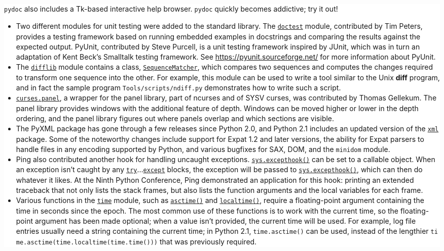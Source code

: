   `pydoc` also includes a Tk-based interactive help browser. `pydoc`
  quickly becomes addictive; try it out!
* Two different modules for unit testing were added to the standard library.
  The [`doctest`](../library/doctest.html#module-doctest "doctest: Test pieces of code within docstrings.") module, contributed by Tim Peters, provides a testing
  framework based on running embedded examples in docstrings and comparing the
  results against the expected output. PyUnit, contributed by Steve Purcell, is a
  unit testing framework inspired by JUnit, which was in turn an adaptation of
  Kent Beck’s Smalltalk testing framework. See <https://pyunit.sourceforge.net/> for
  more information about PyUnit.
* The [`difflib`](../library/difflib.html#module-difflib "difflib: Helpers for computing differences between objects.") module contains a class, [`SequenceMatcher`](../library/difflib.html#difflib.SequenceMatcher "difflib.SequenceMatcher"), which
  compares two sequences and computes the changes required to transform one
  sequence into the other. For example, this module can be used to write a tool
  similar to the Unix **diff** program, and in fact the sample program
  `Tools/scripts/ndiff.py` demonstrates how to write such a script.
* [`curses.panel`](../library/curses.panel.html#module-curses.panel "curses.panel: A panel stack extension that adds depth to  curses windows."), a wrapper for the panel library, part of ncurses and of
  SYSV curses, was contributed by Thomas Gellekum. The panel library provides
  windows with the additional feature of depth. Windows can be moved higher or
  lower in the depth ordering, and the panel library figures out where panels
  overlap and which sections are visible.
* The PyXML package has gone through a few releases since Python 2.0, and Python
  2.1 includes an updated version of the [`xml`](../library/xml.html#module-xml "xml: Package containing XML processing modules") package. Some of the
  noteworthy changes include support for Expat 1.2 and later versions, the ability
  for Expat parsers to handle files in any encoding supported by Python, and
  various bugfixes for SAX, DOM, and the `minidom` module.
* Ping also contributed another hook for handling uncaught exceptions.
  [`sys.excepthook()`](../library/sys.html#sys.excepthook "sys.excepthook") can be set to a callable object. When an exception isn’t
  caught by any [`try`](../reference/compound_stmts.html#try)…[`except`](../reference/compound_stmts.html#except) blocks, the exception will be
  passed to [`sys.excepthook()`](../library/sys.html#sys.excepthook "sys.excepthook"), which can then do whatever it likes. At the
  Ninth Python Conference, Ping demonstrated an application for this hook:
  printing an extended traceback that not only lists the stack frames, but also
  lists the function arguments and the local variables for each frame.
* Various functions in the [`time`](../library/time.html#module-time "time: Time access and conversions.") module, such as [`asctime()`](../library/time.html#time.asctime "time.asctime") and
  [`localtime()`](../library/time.html#time.localtime "time.localtime"), require a floating-point argument containing the time in
  seconds since the epoch. The most common use of these functions is to work with
  the current time, so the floating-point argument has been made optional; when a
  value isn’t provided, the current time will be used. For example, log file
  entries usually need a string containing the current time; in Python 2.1,
  `time.asctime()` can be used, instead of the lengthier
  `time.asctime(time.localtime(time.time()))` that was previously required.
